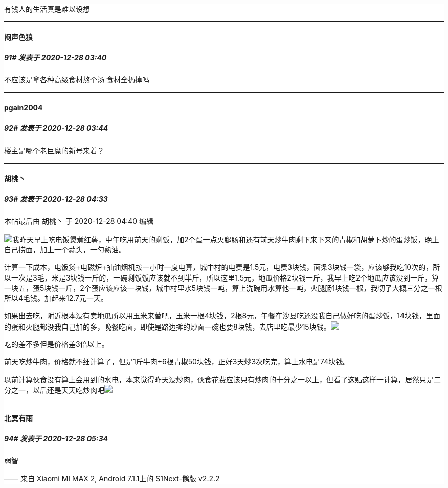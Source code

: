 
有钱人的生活真是难以设想


-----

####  闷声色狼  
##### 91#       发表于 2020-12-28 03:40


不应该是拿各种高级食材熬个汤 食材全扔掉吗


-----

####  pgain2004  
##### 92#       发表于 2020-12-28 03:44


楼主是哪个老巨魔的新号来着？


-----

####  胡桃丶  
##### 93#       发表于 2020-12-28 04:33


 本帖最后由 胡桃丶 于 2020-12-28 04:40 编辑 

<img src="https://static.saraba1st.com/image/smiley/face2017/009.gif" referrerpolicy="no-referrer">我昨天早上吃电饭煲煮红薯，中午吃用前天的剩饭，加2个蛋一点火腿肠和还有前天炒牛肉剩下来下来的青椒和胡萝卜炒的蛋炒饭，晚上自己捞面，加上一个蒜头，一勺熟油。


计算一下成本，电饭煲+电磁炉+抽油烟机按一小时一度电算，城中村的电费是1.5元，电费3块钱，面条3块钱一袋，应该够我吃10次的，所以一次是3毛，米是3块钱一斤的，一碗剩饭饭应该就不到半斤，所以这里1.5元，地瓜价格2块钱一斤，我早上吃2个地瓜应该没到一斤，算一块五，蛋5块钱一斤，2个蛋应该应该一块钱，城中村里水5块钱一吨，算上洗碗用水算他一吨，火腿肠1块钱一根，我切了大概三分之一根所以4毛钱。加起来12.7元一天。


如果出去吃，附近根本没有卖地瓜所以用玉米来替吧，玉米一根4块钱，2根8元，午餐在沙县吃还没我自己做好吃的蛋炒饭，14块钱，里面的蛋和火腿都没我自己加的多，晚餐吃面，即使是路边摊的炒面一碗也要8块钱，去店里吃最少15块钱。<img src="https://static.saraba1st.com/image/smiley/face2017/050.png" referrerpolicy="no-referrer">


吃的差不多但是价格差3倍以上。


前天吃炒牛肉，价格就不细计算了，但是1斤牛肉+6根青椒50块钱，正好3天炒3次吃完，算上水电是74块钱。


以前计算伙食没有算上会用到的水电，本来觉得昨天没炒肉，伙食花费应该只有炒肉的十分之一以上，但看了这贴这样一计算，居然只是二分之一，以后还是天天吃炒肉吧<img src="https://static.saraba1st.com/image/smiley/face2017/126.png" referrerpolicy="no-referrer">


-----

####  北冥有雨  
##### 94#       发表于 2020-12-28 05:34


弱智

—— 来自 Xiaomi MI MAX 2, Android 7.1.1上的 [S1Next-鹅版](https://github.com/ykrank/S1-Next/releases) v2.2.2
